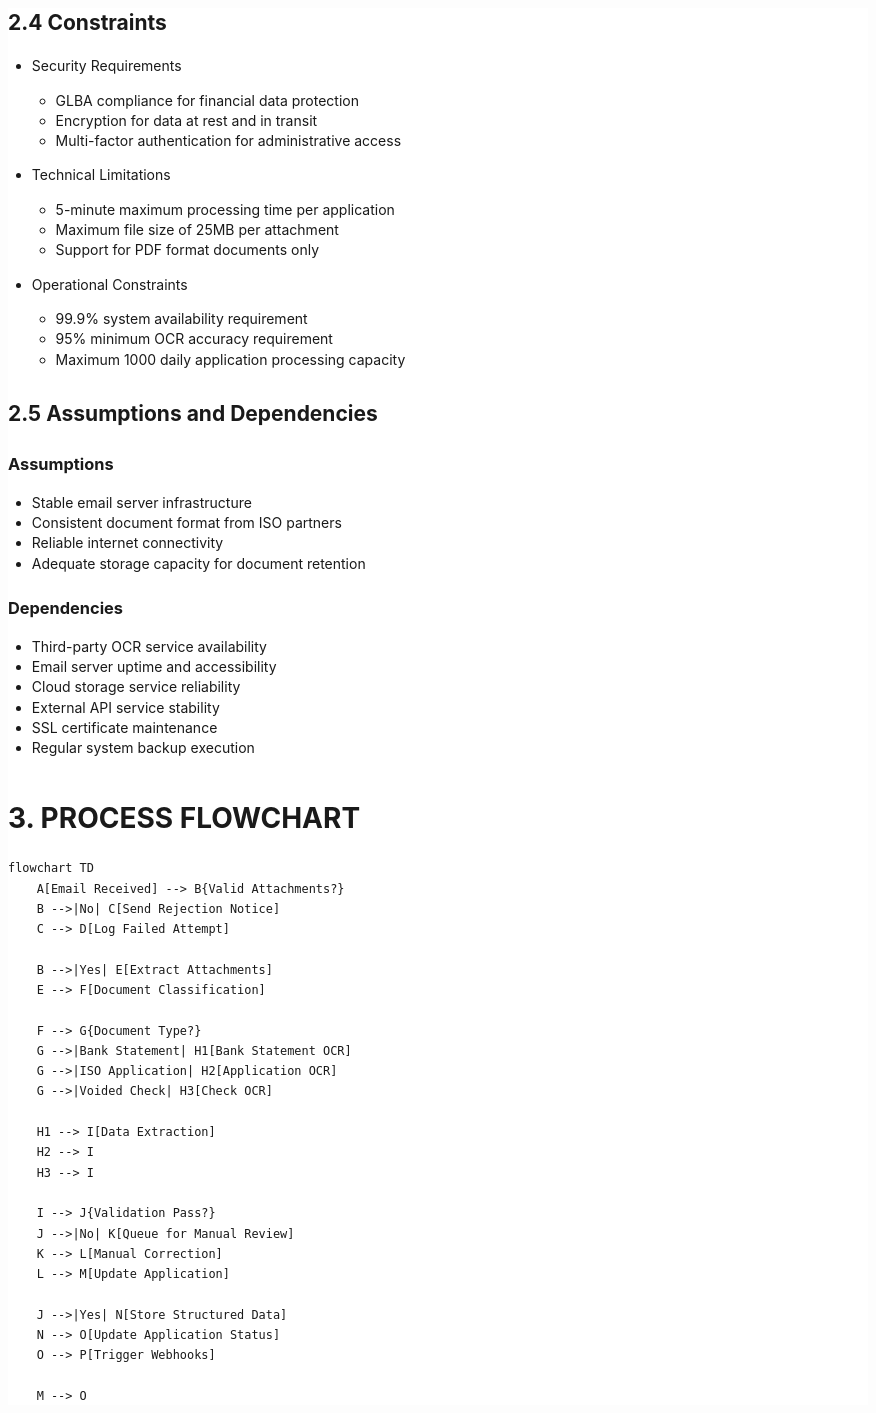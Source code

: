 ## 2.4 Constraints
- Security Requirements
  - GLBA compliance for financial data protection
  - Encryption for data at rest and in transit
  - Multi-factor authentication for administrative access

- Technical Limitations
  - 5-minute maximum processing time per application
  - Maximum file size of 25MB per attachment
  - Support for PDF format documents only

- Operational Constraints
  - 99.9% system availability requirement
  - 95% minimum OCR accuracy requirement
  - Maximum 1000 daily application processing capacity

## 2.5 Assumptions and Dependencies
### Assumptions
- Stable email server infrastructure
- Consistent document format from ISO partners
- Reliable internet connectivity
- Adequate storage capacity for document retention

### Dependencies
- Third-party OCR service availability
- Email server uptime and accessibility
- Cloud storage service reliability
- External API service stability
- SSL certificate maintenance
- Regular system backup execution

# 3. PROCESS FLOWCHART

```mermaid
flowchart TD
    A[Email Received] --> B{Valid Attachments?}
    B -->|No| C[Send Rejection Notice]
    C --> D[Log Failed Attempt]
    
    B -->|Yes| E[Extract Attachments]
    E --> F[Document Classification]
    
    F --> G{Document Type?}
    G -->|Bank Statement| H1[Bank Statement OCR]
    G -->|ISO Application| H2[Application OCR]
    G -->|Voided Check| H3[Check OCR]
    
    H1 --> I[Data Extraction]
    H2 --> I
    H3 --> I
    
    I --> J{Validation Pass?}
    J -->|No| K[Queue for Manual Review]
    K --> L[Manual Correction]
    L --> M[Update Application]
    
    J -->|Yes| N[Store Structured Data]
    N --> O[Update Application Status]
    O --> P[Trigger Webhooks]
    
    M --> O
```
